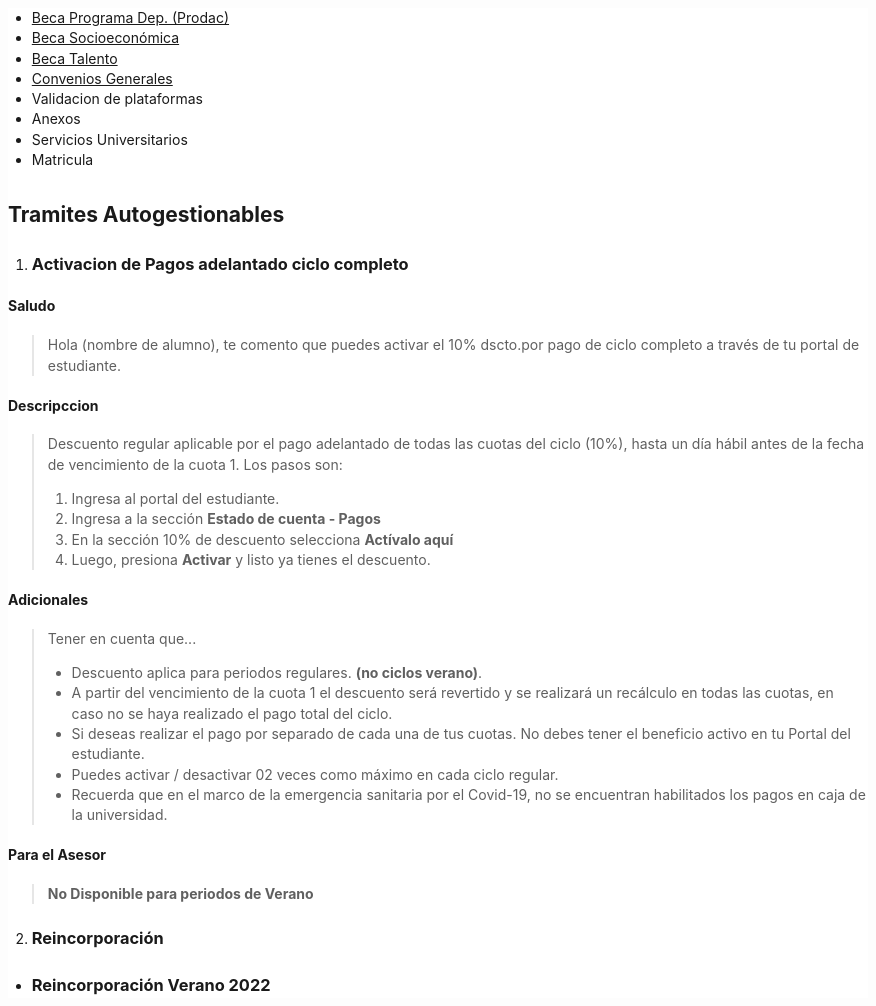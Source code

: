   - [Beca Programa Dep. (Prodac)](#id78)
  - [Beca Socioeconómica](#id79)
  - [Beca Talento](#id80)
  - [Convenios Generales](#id81)
- Validacion de plataformas
- Anexos
- Servicios Universitarios
- Matricula

<a id="id1"></a>

## **Tramites Autogestionables**

<a id="id11"></a>

1. ### **Activacion de Pagos adelantado ciclo completo**

#### **Saludo**

> Hola (nombre de alumno), te comento que puedes activar el 10% dscto.por pago de ciclo completo a través de tu portal de estudiante.

#### **Descripccion**

> Descuento regular aplicable por el pago adelantado de todas las cuotas del ciclo (10%), hasta un día hábil antes de la fecha de vencimiento de la cuota 1.
> Los pasos son:
>
> 1. Ingresa al portal del estudiante.
> 2. Ingresa a la sección **Estado de cuenta - Pagos**
> 3. En la sección 10% de descuento selecciona **Actívalo aquí**
> 4. Luego, presiona **Activar** y listo ya tienes el descuento.

#### **Adicionales**

> Tener en cuenta que...
>
> - Descuento aplica para periodos regulares. **(no ciclos verano)**.
> - A partir del vencimiento de la cuota 1 el descuento será revertido y se realizará un recálculo en todas las cuotas, en caso no se haya realizado el pago total del ciclo.
> - Si deseas realizar el pago por separado de cada una de tus cuotas. No debes tener el beneficio activo en tu Portal del estudiante.
> - Puedes activar / desactivar 02 veces como máximo en cada ciclo regular.
> - Recuerda que en el marco de la emergencia sanitaria por el Covid-19, no se encuentran habilitados los pagos en caja de la universidad.

#### **Para el Asesor**

> **No Disponible para periodos de Verano**

<a id="id12"></a>

2. ### **Reincorporación**

- ### **Reincorporación Verano 2022**
